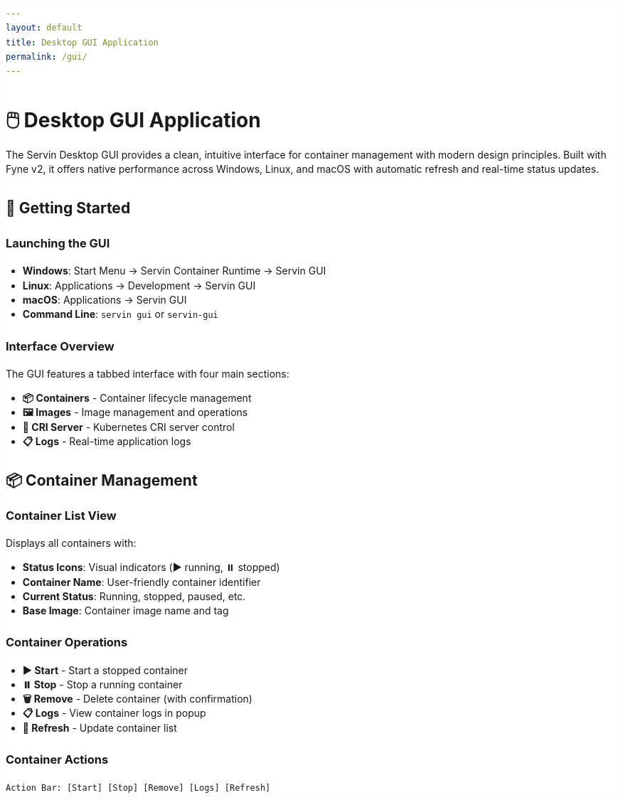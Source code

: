 ```yaml
---
layout: default
title: Desktop GUI Application
permalink: /gui/
---
```


# 🖱️ Desktop GUI Application

The Servin Desktop GUI provides a clean, intuitive interface for container management with modern design principles. Built with Fyne v2, it offers native performance across Windows, Linux, and macOS with automatic refresh and real-time status updates.

## 🚀 Getting Started

### **Launching the GUI**
- **Windows**: Start Menu → Servin Container Runtime → Servin GUI
- **Linux**: Applications → Development → Servin GUI  
- **macOS**: Applications → Servin GUI
- **Command Line**: `servin gui` or `servin-gui`

### **Interface Overview**
The GUI features a tabbed interface with four main sections:
- **📦 Containers** - Container lifecycle management
- **🖼️ Images** - Image management and operations
- **🔗 CRI Server** - Kubernetes CRI server control
- **📋 Logs** - Real-time application logs

## 📦 Container Management

### **Container List View**
Displays all containers with:
- **Status Icons**: Visual indicators (▶️ running, ⏸️ stopped)
- **Container Name**: User-friendly container identifier
- **Current Status**: Running, stopped, paused, etc.
- **Base Image**: Container image name and tag

### **Container Operations**
- **▶️ Start** - Start a stopped container
- **⏸️ Stop** - Stop a running container  
- **🗑️ Remove** - Delete container (with confirmation)
- **📋 Logs** - View container logs in popup
- **🔄 Refresh** - Update container list

### **Container Actions**
```
Action Bar: [Start] [Stop] [Remove] [Logs] [Refresh]
```
